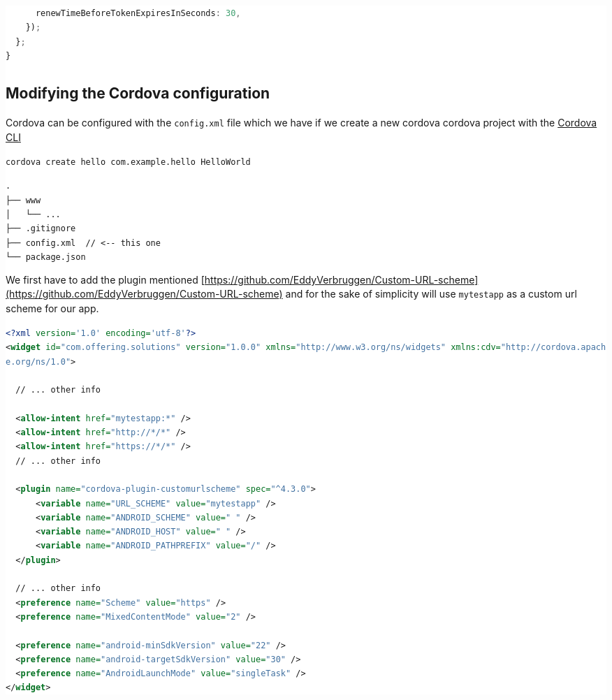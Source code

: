 ```js
      renewTimeBeforeTokenExpiresInSeconds: 30,
    });
  };
}
```

## Modifying the Cordova configuration

Cordova can be configured with the `config.xml` file which we have if we create a new cordova cordova project with the [Cordova CLI](https://cordova.apache.org/docs/en/latest/guide/cli/)

```
cordova create hello com.example.hello HelloWorld
```

```
.
├── www
│   └── ...
├── .gitignore
├── config.xml  // <-- this one
└── package.json
```

We first have to add the plugin mentioned [https://github.com/EddyVerbruggen/Custom-URL-scheme](https://github.com/EddyVerbruggen/Custom-URL-scheme) and for the sake of simplicity will use `mytestapp` as a custom url scheme for our app.

```xml
<?xml version='1.0' encoding='utf-8'?>
<widget id="com.offering.solutions" version="1.0.0" xmlns="http://www.w3.org/ns/widgets" xmlns:cdv="http://cordova.apache.org/ns/1.0">

  // ... other info

  <allow-intent href="mytestapp:*" />
  <allow-intent href="http://*/*" />
  <allow-intent href="https://*/*" />
  // ... other info

  <plugin name="cordova-plugin-customurlscheme" spec="^4.3.0">
      <variable name="URL_SCHEME" value="mytestapp" />
      <variable name="ANDROID_SCHEME" value=" " />
      <variable name="ANDROID_HOST" value=" " />
      <variable name="ANDROID_PATHPREFIX" value="/" />
  </plugin>

  // ... other info
  <preference name="Scheme" value="https" />
  <preference name="MixedContentMode" value="2" />

  <preference name="android-minSdkVersion" value="22" />
  <preference name="android-targetSdkVersion" value="30" />
  <preference name="AndroidLaunchMode" value="singleTask" />
</widget>

```

